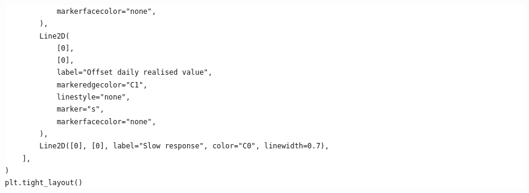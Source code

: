 ```{code-cell}
            markerfacecolor="none",
        ),
        Line2D(
            [0],
            [0],
            label="Offset daily realised value",
            markeredgecolor="C1",
            linestyle="none",
            marker="s",
            markerfacecolor="none",
        ),
        Line2D([0], [0], label="Slow response", color="C0", linewidth=0.7),
    ],
)
plt.tight_layout()
```
